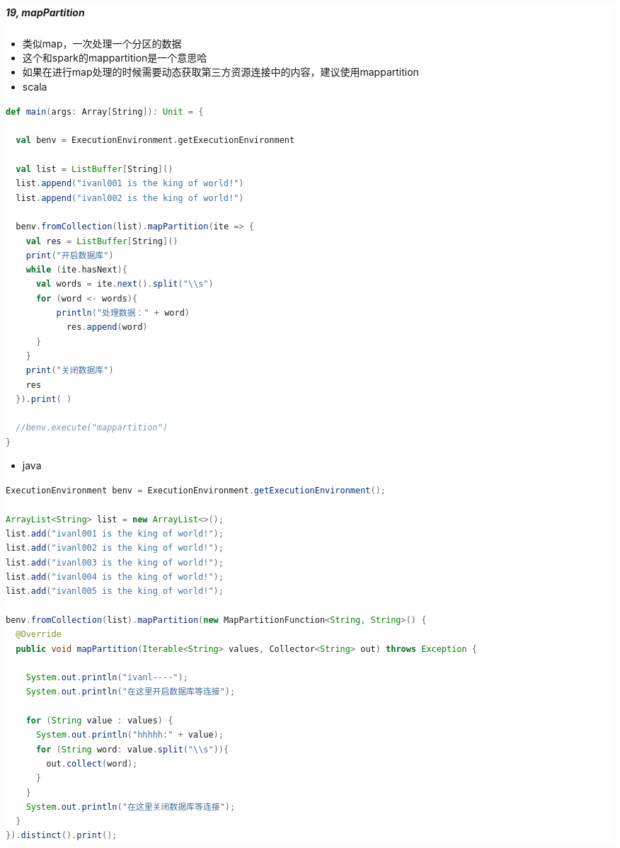 


##### 19, mapPartition

- 类似map，一次处理一个分区的数据
- 这个和spark的mappartition是一个意思哈
- 如果在进行map处理的时候需要动态获取第三方资源连接中的内容，建议使用mappartition
- scala

```scala
def main(args: Array[String]): Unit = {

  val benv = ExecutionEnvironment.getExecutionEnvironment

  val list = ListBuffer[String]()
  list.append("ivanl001 is the king of world!")
  list.append("ivanl002 is the king of world!")

  benv.fromCollection(list).mapPartition(ite => {
    val res = ListBuffer[String]()
    print("开启数据库")
    while (ite.hasNext){
      val words = ite.next().split("\\s")
      for (word <- words){
          println("处理数据：" + word)        
        	res.append(word)
      }
    }
    print("关闭数据库")
    res
  }).print( )

  //benv.execute("mappartition")
}
```



- java

```java
ExecutionEnvironment benv = ExecutionEnvironment.getExecutionEnvironment();

ArrayList<String> list = new ArrayList<>();
list.add("ivanl001 is the king of world!");
list.add("ivanl002 is the king of world!");
list.add("ivanl003 is the king of world!");
list.add("ivanl004 is the king of world!");
list.add("ivanl005 is the king of world!");

benv.fromCollection(list).mapPartition(new MapPartitionFunction<String, String>() {
  @Override
  public void mapPartition(Iterable<String> values, Collector<String> out) throws Exception {

    System.out.println("ivanl----");
    System.out.println("在这里开启数据库等连接");

    for (String value : values) {
      System.out.println("hhhhh:" + value);
      for (String word: value.split("\\s")){
        out.collect(word);
      }
    }
    System.out.println("在这里关闭数据库等连接");
  }
}).distinct().print();
```
